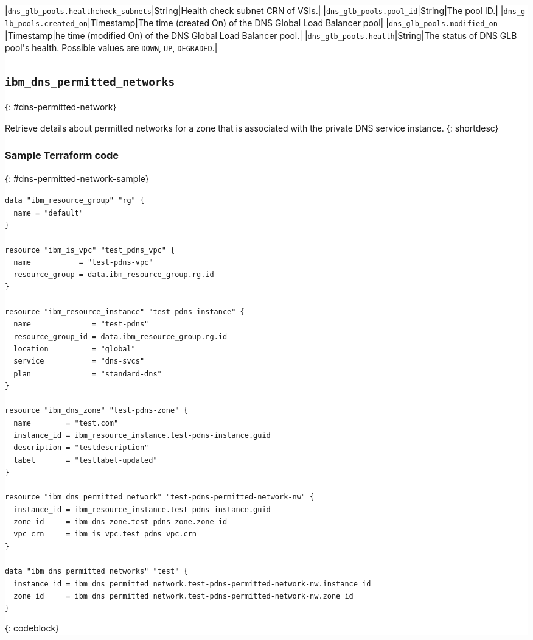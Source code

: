 |`dns_glb_pools.healthcheck_subnets`|String|Health check subnet CRN of VSIs.|
|`dns_glb_pools.pool_id`|String|The pool ID.|
|`dns_glb_pools.created_on`|Timestamp|The time (created On) of the DNS Global Load Balancer pool|
|`dns_glb_pools.modified_on`|Timestamp|he time (modified On) of the DNS Global Load Balancer pool.|
|`dns_glb_pools.health`|String|The status of DNS GLB pool's health. Possible values are `DOWN`, `UP`, `DEGRADED`.|

## `ibm_dns_permitted_networks`
{: #dns-permitted-network}

Retrieve details about permitted networks for a zone that is associated with the private DNS service instance. 
{: shortdesc}

### Sample Terraform code
{: #dns-permitted-network-sample}

```
data "ibm_resource_group" "rg" {
  name = "default"
}

resource "ibm_is_vpc" "test_pdns_vpc" {
  name           = "test-pdns-vpc"
  resource_group = data.ibm_resource_group.rg.id
}

resource "ibm_resource_instance" "test-pdns-instance" {
  name              = "test-pdns"
  resource_group_id = data.ibm_resource_group.rg.id
  location          = "global"
  service           = "dns-svcs"
  plan              = "standard-dns"
}

resource "ibm_dns_zone" "test-pdns-zone" {
  name        = "test.com"
  instance_id = ibm_resource_instance.test-pdns-instance.guid
  description = "testdescription"
  label       = "testlabel-updated"
}

resource "ibm_dns_permitted_network" "test-pdns-permitted-network-nw" {
  instance_id = ibm_resource_instance.test-pdns-instance.guid
  zone_id     = ibm_dns_zone.test-pdns-zone.zone_id
  vpc_crn     = ibm_is_vpc.test_pdns_vpc.crn
}

data "ibm_dns_permitted_networks" "test" {
  instance_id = ibm_dns_permitted_network.test-pdns-permitted-network-nw.instance_id
  zone_id     = ibm_dns_permitted_network.test-pdns-permitted-network-nw.zone_id
}
```
{: codeblock}
